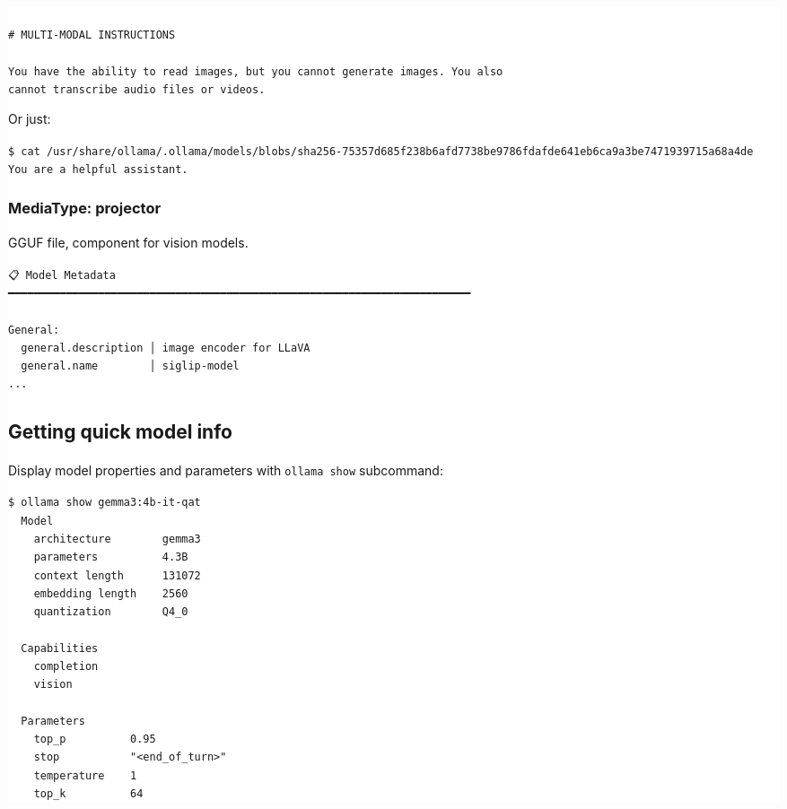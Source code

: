```shell

# MULTI-MODAL INSTRUCTIONS

You have the ability to read images, but you cannot generate images. You also
cannot transcribe audio files or videos.
```

Or just:

```
$ cat /usr/share/ollama/.ollama/models/blobs/sha256-75357d685f238b6afd7738be9786fdafde641eb6ca9a3be7471939715a68a4de
You are a helpful assistant.
```

### MediaType: projector

GGUF file, component for vision models.

```
📋 Model Metadata
━━━━━━━━━━━━━━━━━━━━━━━━━━━━━━━━━━━━━━━━━━━━━━━━━━━━━━━━━━━━━━━━━━━━━━━━

General:
  general.description │ image encoder for LLaVA
  general.name        │ siglip-model
...
```


## Getting quick model info

Display model properties and parameters with `ollama show` subcommand:

```
$ ollama show gemma3:4b-it-qat
  Model
    architecture        gemma3
    parameters          4.3B
    context length      131072
    embedding length    2560
    quantization        Q4_0

  Capabilities
    completion
    vision

  Parameters
    top_p          0.95
    stop           "<end_of_turn>"
    temperature    1
    top_k          64

```
